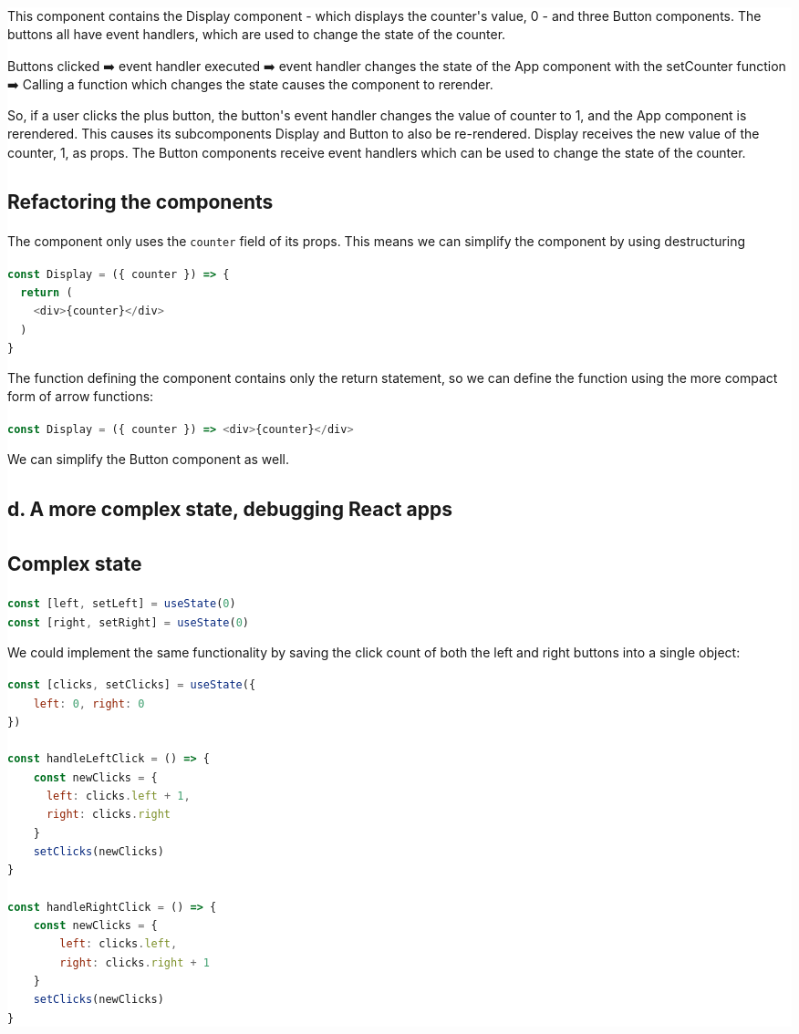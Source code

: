 This component contains the Display component - which displays the counter's value, 0 - and three Button components. The buttons all have event handlers, which are used to change the state of the counter.

Buttons clicked ➡️ event handler executed ➡️ event handler changes the state of the App component with the setCounter function ➡️ Calling a function which changes the state causes the component to rerender.

So, if a user clicks the plus button, the button's event handler changes the value of counter to 1, and the App component is rerendered. This causes its subcomponents Display and Button to also be re-rendered. Display receives the new value of the counter, 1, as props. The Button components receive event handlers which can be used to change the state of the counter.

## Refactoring the components

The component only uses the `counter` field of its props. This means we can simplify the component by using destructuring

```javascript
const Display = ({ counter }) => {
  return (
    <div>{counter}</div>
  )
}
```

The function defining the component contains only the return statement, so we can define the function using the more compact form of arrow functions:

```javascript
const Display = ({ counter }) => <div>{counter}</div>
```

We can simplify the Button component as well.

## **d. A more complex state, debugging React apps**

## Complex state

```javascript
const [left, setLeft] = useState(0)
const [right, setRight] = useState(0)
```

We could implement the same functionality by saving the click count of both the left and right buttons into a single object:


```javascript
const [clicks, setClicks] = useState({
    left: 0, right: 0
})

const handleLeftClick = () => {
    const newClicks = { 
      left: clicks.left + 1, 
      right: clicks.right 
    }
    setClicks(newClicks)
}

const handleRightClick = () => {
    const newClicks = { 
        left: clicks.left, 
        right: clicks.right + 1 
    }
    setClicks(newClicks)
}
```